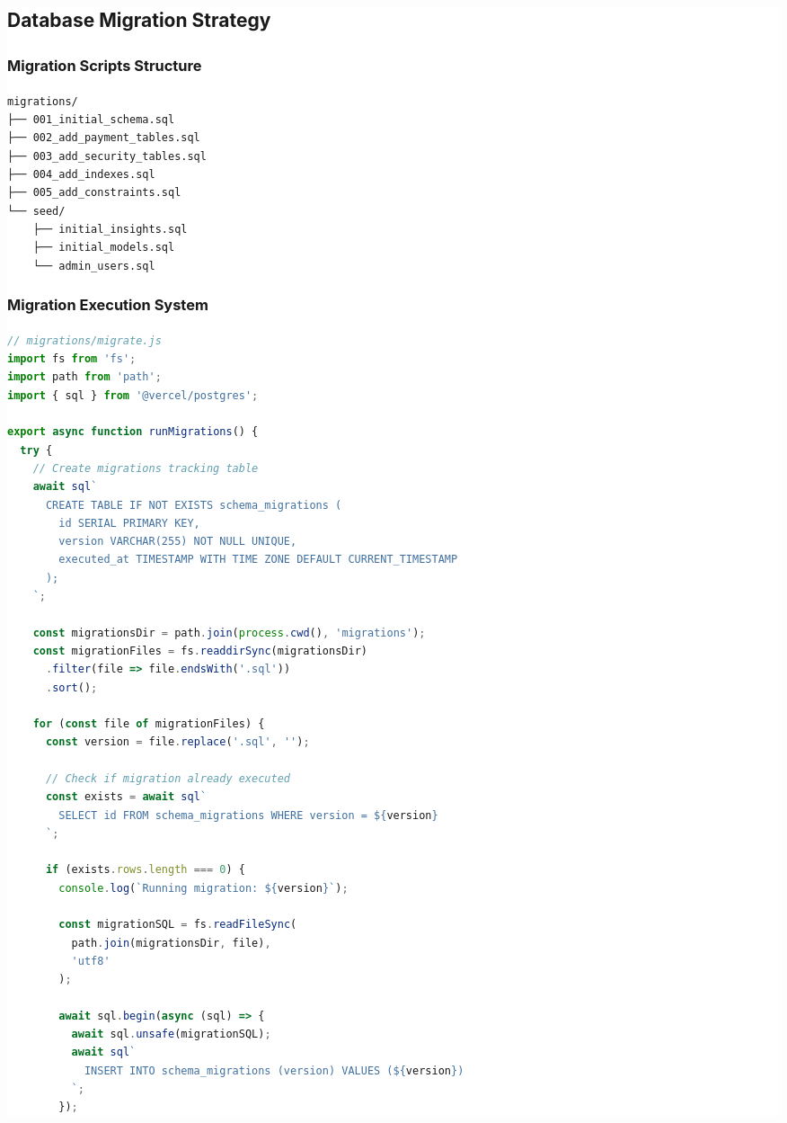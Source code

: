 ## Database Migration Strategy

### Migration Scripts Structure

```
migrations/
├── 001_initial_schema.sql
├── 002_add_payment_tables.sql
├── 003_add_security_tables.sql
├── 004_add_indexes.sql
├── 005_add_constraints.sql
└── seed/
    ├── initial_insights.sql
    ├── initial_models.sql
    └── admin_users.sql
```

### Migration Execution System

```javascript
// migrations/migrate.js
import fs from 'fs';
import path from 'path';
import { sql } from '@vercel/postgres';

export async function runMigrations() {
  try {
    // Create migrations tracking table
    await sql`
      CREATE TABLE IF NOT EXISTS schema_migrations (
        id SERIAL PRIMARY KEY,
        version VARCHAR(255) NOT NULL UNIQUE,
        executed_at TIMESTAMP WITH TIME ZONE DEFAULT CURRENT_TIMESTAMP
      );
    `;

    const migrationsDir = path.join(process.cwd(), 'migrations');
    const migrationFiles = fs.readdirSync(migrationsDir)
      .filter(file => file.endsWith('.sql'))
      .sort();

    for (const file of migrationFiles) {
      const version = file.replace('.sql', '');
      
      // Check if migration already executed
      const exists = await sql`
        SELECT id FROM schema_migrations WHERE version = ${version}
      `;

      if (exists.rows.length === 0) {
        console.log(`Running migration: ${version}`);
        
        const migrationSQL = fs.readFileSync(
          path.join(migrationsDir, file), 
          'utf8'
        );
        
        await sql.begin(async (sql) => {
          await sql.unsafe(migrationSQL);
          await sql`
            INSERT INTO schema_migrations (version) VALUES (${version})
          `;
        });
```